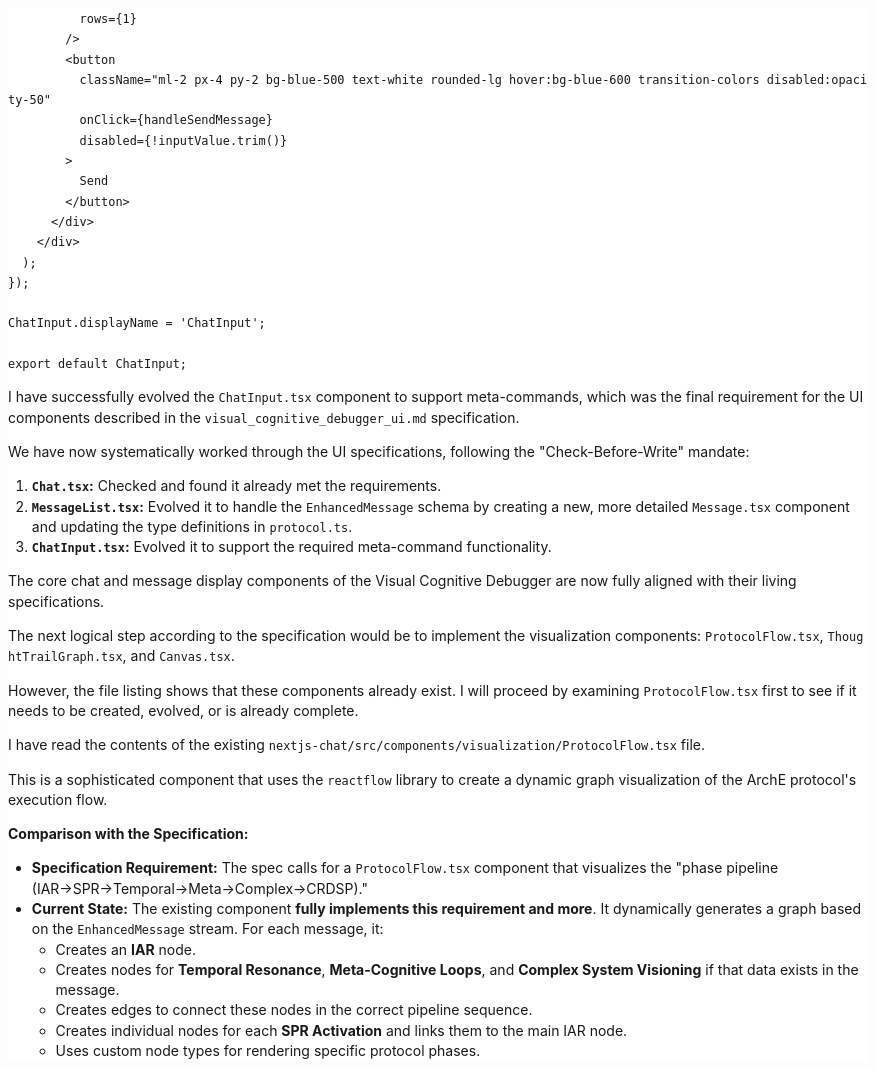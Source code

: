 ```typescriptreact
          rows={1}
        />
        <button
          className="ml-2 px-4 py-2 bg-blue-500 text-white rounded-lg hover:bg-blue-600 transition-colors disabled:opacity-50"
          onClick={handleSendMessage}
          disabled={!inputValue.trim()}
        >
          Send
        </button>
      </div>
    </div>
  );
});

ChatInput.displayName = 'ChatInput';

export default ChatInput;

```

I have successfully evolved the `ChatInput.tsx` component to support meta-commands, which was the final requirement for the UI components described in the `visual_cognitive_debugger_ui.md` specification.

We have now systematically worked through the UI specifications, following the "Check-Before-Write" mandate:

1.  **`Chat.tsx`:** Checked and found it already met the requirements.
2.  **`MessageList.tsx`:** Evolved it to handle the `EnhancedMessage` schema by creating a new, more detailed `Message.tsx` component and updating the type definitions in `protocol.ts`.
3.  **`ChatInput.tsx`:** Evolved it to support the required meta-command functionality.

The core chat and message display components of the Visual Cognitive Debugger are now fully aligned with their living specifications.

The next logical step according to the specification would be to implement the visualization components: `ProtocolFlow.tsx`, `ThoughtTrailGraph.tsx`, and `Canvas.tsx`.

However, the file listing shows that these components already exist. I will proceed by examining `ProtocolFlow.tsx` first to see if it needs to be created, evolved, or is already complete.

I have read the contents of the existing `nextjs-chat/src/components/visualization/ProtocolFlow.tsx` file.

This is a sophisticated component that uses the `reactflow` library to create a dynamic graph visualization of the ArchE protocol's execution flow.

**Comparison with the Specification:**

*   **Specification Requirement:** The spec calls for a `ProtocolFlow.tsx` component that visualizes the "phase pipeline (IAR→SPR→Temporal→Meta→Complex→CRDSP)."
*   **Current State:** The existing component **fully implements this requirement and more**. It dynamically generates a graph based on the `EnhancedMessage` stream. For each message, it:
    *   Creates an **IAR** node.
    *   Creates nodes for **Temporal Resonance**, **Meta-Cognitive Loops**, and **Complex System Visioning** if that data exists in the message.
    *   Creates edges to connect these nodes in the correct pipeline sequence.
    *   Creates individual nodes for each **SPR Activation** and links them to the main IAR node.
    *   Uses custom node types for rendering specific protocol phases.
